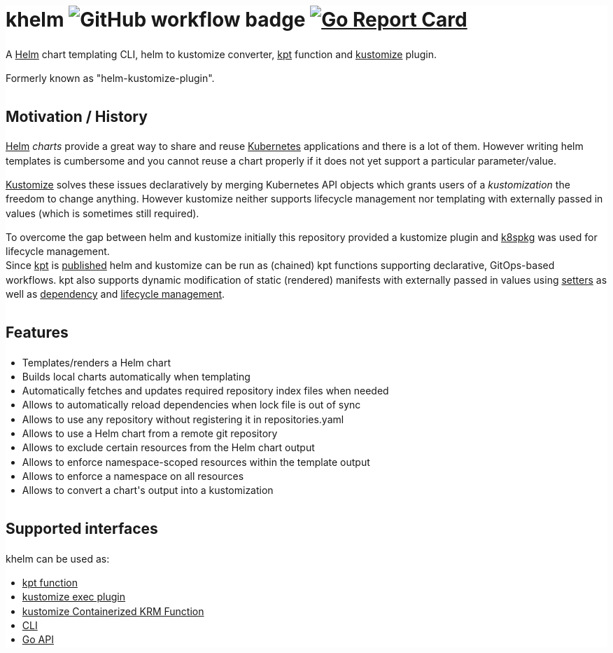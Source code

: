 # khelm ![GitHub workflow badge](https://github.com/mgoltzsche/khelm/workflows/Release/badge.svg) [![Go Report Card](https://goreportcard.com/badge/github.com/mgoltzsche/khelm)](https://goreportcard.com/report/github.com/mgoltzsche/khelm)

A [Helm](https://github.com/helm/helm) chart templating CLI, helm to kustomize converter, [kpt](https://github.com/GoogleContainerTools/kpt) function and [kustomize](https://github.com/kubernetes-sigs/kustomize/) plugin.  

Formerly known as "helm-kustomize-plugin".


## Motivation / History

[Helm](https://github.com/helm/helm) _charts_ provide a great way to share and reuse [Kubernetes](https://github.com/kubernetes/kubernetes) applications and there is a lot of them.
However writing helm templates is cumbersome and you cannot reuse a chart properly if it does not yet support a particular parameter/value.

[Kustomize](https://github.com/kubernetes-sigs/kustomize/) solves these issues declaratively by merging Kubernetes API objects which grants users of a _kustomization_ the freedom to change anything.
However kustomize neither supports lifecycle management nor templating with externally passed in values (which is sometimes still required).  

To overcome the gap between helm and kustomize initially this repository provided a kustomize plugin and [k8spkg](https://github.com/mgoltzsche/k8spkg) was used for lifecycle management.  
Since [kpt](https://github.com/GoogleContainerTools/kpt) is [published](https://opensource.googleblog.com/2020/03/kpt-packaging-up-your-kubernetes.html) helm and kustomize can be run as (chained) kpt functions supporting declarative, GitOps-based workflows. kpt also supports dynamic modification of static (rendered) manifests with externally passed in values using [setters](https://googlecontainertools.github.io/kpt/guides/consumer/set/) as well as [dependency](https://googlecontainertools.github.io/kpt/reference/pkg/) and [lifecycle management](https://googlecontainertools.github.io/kpt/reference/live/).


## Features

* Templates/renders a Helm chart
* Builds local charts automatically when templating
* Automatically fetches and updates required repository index files when needed
* Allows to automatically reload dependencies when lock file is out of sync
* Allows to use any repository without registering it in repositories.yaml
* Allows to use a Helm chart from a remote git repository
* Allows to exclude certain resources from the Helm chart output
* Allows to enforce namespace-scoped resources within the template output
* Allows to enforce a namespace on all resources
* Allows to convert a chart's output into a kustomization

## Supported interfaces

khelm can be used as:
* [kpt function](#kpt-function)
* [kustomize exec plugin](#kustomize-exec-plugin)
* [kustomize Containerized KRM Function](#kustomize-containerized-krm-function)
* [CLI](#cli)
* [Go API](#go-api)
